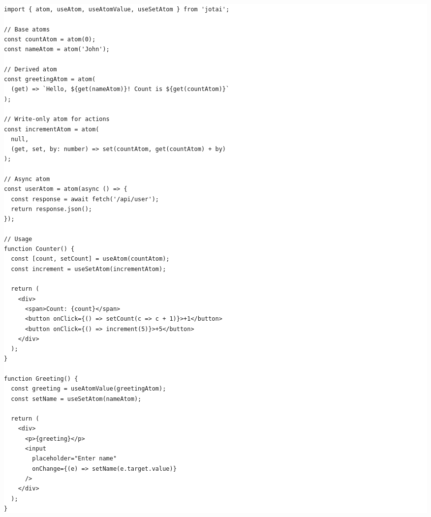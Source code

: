 ```tsx
import { atom, useAtom, useAtomValue, useSetAtom } from 'jotai';

// Base atoms
const countAtom = atom(0);
const nameAtom = atom('John');

// Derived atom
const greetingAtom = atom(
  (get) => `Hello, ${get(nameAtom)}! Count is ${get(countAtom)}`
);

// Write-only atom for actions
const incrementAtom = atom(
  null,
  (get, set, by: number) => set(countAtom, get(countAtom) + by)
);

// Async atom
const userAtom = atom(async () => {
  const response = await fetch('/api/user');
  return response.json();
});

// Usage
function Counter() {
  const [count, setCount] = useAtom(countAtom);
  const increment = useSetAtom(incrementAtom);
  
  return (
    <div>
      <span>Count: {count}</span>
      <button onClick={() => setCount(c => c + 1)}>+1</button>
      <button onClick={() => increment(5)}>+5</button>
    </div>
  );
}

function Greeting() {
  const greeting = useAtomValue(greetingAtom);
  const setName = useSetAtom(nameAtom);
  
  return (
    <div>
      <p>{greeting}</p>
      <input 
        placeholder="Enter name"
        onChange={(e) => setName(e.target.value)}
      />
    </div>
  );
}
```
